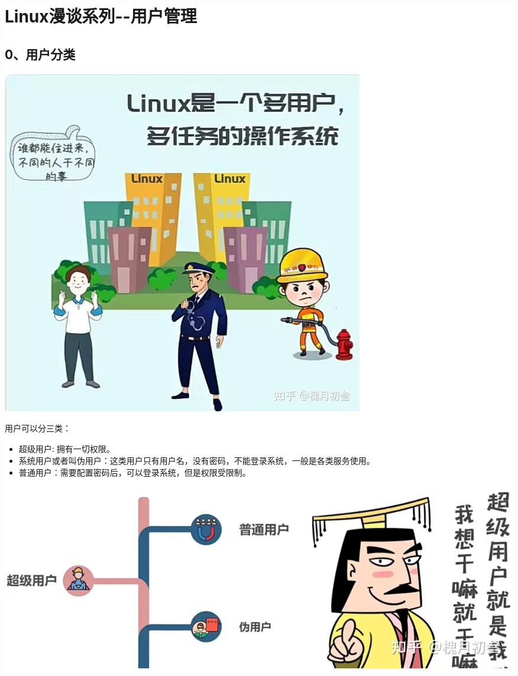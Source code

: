# Linux漫谈系列--用户管理

## 0、用户分类

![image-20250327093604069](./assets/image-20250327093604069.png)

用户可以分三类：

- 超级用户: 拥有一切权限。
- 系统用户或者叫伪用户：这类用户只有用户名，没有密码，不能登录系统，一般是各类服务使用。
- 普通用户：需要配置密码后，可以登录系统，但是权限受限制。

![image-20250327093714527](./assets/image-20250327093714527.png)
